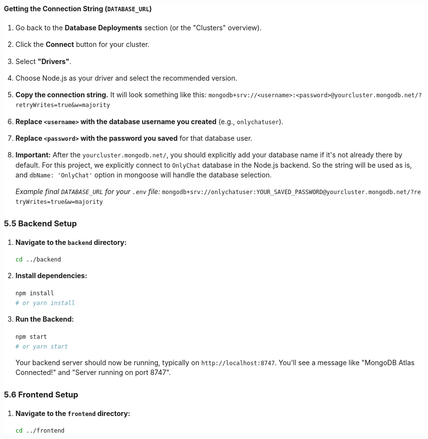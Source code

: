 #### Getting the Connection String (`DATABASE_URL`)

1.  Go back to the **Database Deployments** section (or the "Clusters" overview).

2.  Click the **Connect** button for your cluster.

3.  Select **"Drivers"**.

4.  Choose Node.js as your driver and select the recommended version.

5.  **Copy the connection string.** It will look something like this:
    `mongodb+srv://<username>:<password>@yourcluster.mongodb.net/?retryWrites=true&w=majority`

6.  **Replace `<username>` with the database username you created** (e.g., `onlychatuser`).

7.  **Replace `<password>` with the password you saved** for that database user.

8.  **Important:** After the `yourcluster.mongodb.net/`, you should explicitly add your database name if it's not already there by default. For this project, we explicitly connect to `OnlyChat` database in the Node.js backend. So the string will be used as is, and `dbName: 'OnlyChat'` option in mongoose will handle the database selection.

    *Example final `DATABASE_URL` for your `.env` file:*
    `mongodb+srv://onlychatuser:YOUR_SAVED_PASSWORD@yourcluster.mongodb.net/?retryWrites=true&w=majority`

### 5.5 Backend Setup

1.  **Navigate to the `backend` directory:**
    ```bash
    cd ../backend
    ```
2.  **Install dependencies:**
    ```bash
    npm install
    # or yarn install
    ```
3.  **Run the Backend:**
    ```bash
    npm start
    # or yarn start
    ```
    Your backend server should now be running, typically on `http://localhost:8747`. You'll see a message like "MongoDB Atlas Connected\!" and "Server running on port 8747".

### 5.6 Frontend Setup

1.  **Navigate to the `frontend` directory:**

    ```bash
    cd ../frontend
    ```
